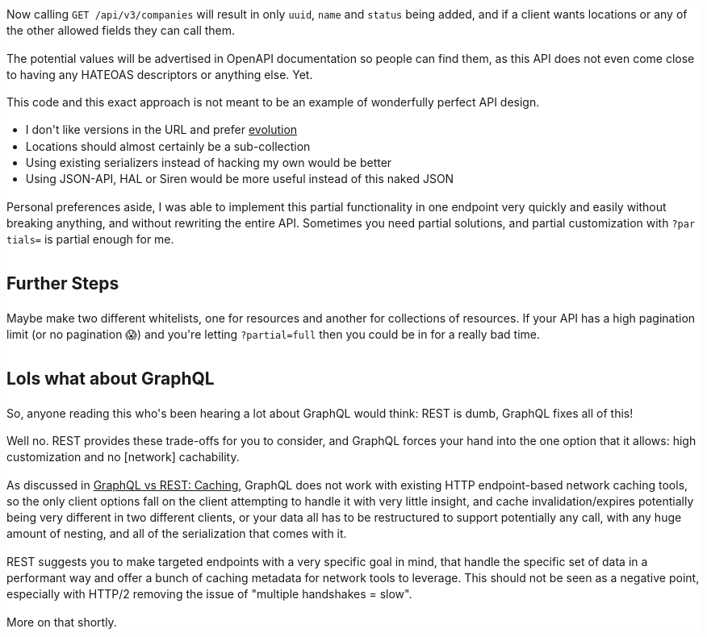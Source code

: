 Now calling `GET /api/v3/companies` will result in only `uuid`, `name` and `status` being added, and if a client wants locations or any of the other allowed fields they can call them.

The potential values will be advertised in OpenAPI documentation so people can find them, as this API does not even come close to having any HATEOAS descriptors or anything else. Yet.

This code and this exact approach is not meant to be an example of wonderfully perfect API design.

- I don't like versions in the URL and prefer [evolution](https://www.mnot.net/blog/2012/12/04/api-evolution.html)
- Locations should almost certainly be a sub-collection
- Using existing serializers instead of hacking my own would be better
- Using JSON-API, HAL or Siren would be more useful instead of this naked JSON

Personal preferences aside, I was able to implement this partial functionality in one endpoint very quickly and easily without breaking anything, and without rewriting the entire API. Sometimes you need partial solutions, and partial customization with `?partials=` is partial enough for me.

## Further Steps

Maybe make two different whitelists, one for resources and another for collections of resources. If your API has a high pagination limit (or no pagination 😱) and you're letting `?partial=full` then you could be in for a really bad time.

## Lols what about GraphQL

So, anyone reading this who's been hearing a lot about GraphQL would think: REST is dumb, GraphQL fixes all of this!

Well no. REST provides these trade-offs for you to consider, and GraphQL forces your hand into the one option that it allows: high customization and no [network] cachability.

As discussed in [GraphQL vs REST: Caching](https://phil.tech/api/2017/01/26/graphql-vs-rest-caching/), GraphQL does not work with existing HTTP endpoint-based network caching tools, so the only client options fall on the client attempting to handle it with very little insight, and cache invalidation/expires potentially being very different in two different clients, or your data all has to be restructured to support potentially any call, with any huge amount of nesting, and all of the serialization that comes with it.

REST suggests you to make targeted endpoints with a very specific goal in mind, that handle the specific set of data in a performant way and offer a bunch of caching metadata for network tools to leverage. This should not be seen as a negative point, especially with HTTP/2 removing the issue of "multiple handshakes = slow".

More on that shortly.
